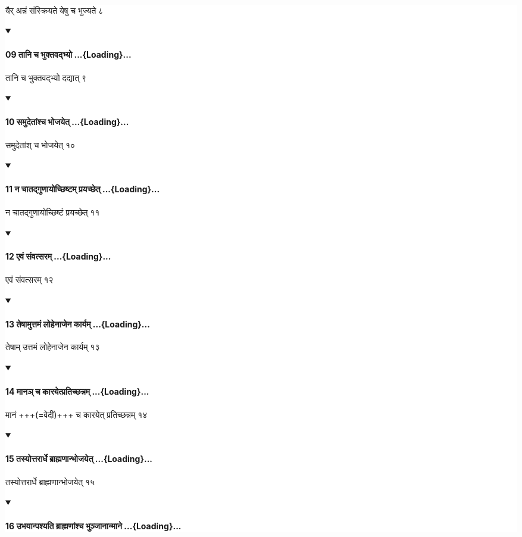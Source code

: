 यैर् अन्नं संस्क्रियते येषु च भुज्यते ८
</details>
</div>
<div class="js_include" newlevelforh1="4" unfilled url="/vedAH_yajuH/taittirIyam/sUtram/ApastambaH/dharma-sUtram/vishvAsa-prastutiH/2/08/18/09_tAni_cha_bhuktavadbhyo.md">
<details open><summary><h4>09 तानि च भुक्तवद्भ्यो ...{Loading}...</h4></summary>

तानि च भुक्तवद्भ्यो दद्यात् ९
</details>
</div>
<div class="js_include" newlevelforh1="4" unfilled url="/vedAH_yajuH/taittirIyam/sUtram/ApastambaH/dharma-sUtram/vishvAsa-prastutiH/2/08/18/10_samudetAMshcha_bhojayet.md">
<details open><summary><h4>10 समुदेतांश्च भोजयेत् ...{Loading}...</h4></summary>

समुदेतांश् च भोजयेत् १०
</details>
</div>
<div class="js_include" newlevelforh1="4" unfilled url="/vedAH_yajuH/taittirIyam/sUtram/ApastambaH/dharma-sUtram/vishvAsa-prastutiH/2/08/18/11_na_chAtadguNAyochChiShTam_prayachChet.md">
<details open><summary><h4>11 न चातद्गुणायोच्छिष्टम् प्रयच्छेत् ...{Loading}...</h4></summary>

न चातद्गुणायोच्छिष्टं प्रयच्छेत् ११
</details>
</div>
<div class="js_include" newlevelforh1="4" unfilled url="/vedAH_yajuH/taittirIyam/sUtram/ApastambaH/dharma-sUtram/vishvAsa-prastutiH/2/08/18/12_evaM_saMvatsaram.md">
<details open><summary><h4>12 एवं संवत्सरम् ...{Loading}...</h4></summary>

एवं संवत्सरम् १२
</details>
</div>
<div class="js_include" newlevelforh1="4" unfilled url="/vedAH_yajuH/taittirIyam/sUtram/ApastambaH/dharma-sUtram/vishvAsa-prastutiH/2/08/18/13_teShAmuttamaM_lohenAjena_kAryam.md">
<details open><summary><h4>13 तेषामुत्तमं लोहेनाजेन कार्यम् ...{Loading}...</h4></summary>

तेषाम् उत्तमं लोहेनाजेन कार्यम् १३
</details>
</div>
<div class="js_include" newlevelforh1="4" unfilled url="/vedAH_yajuH/taittirIyam/sUtram/ApastambaH/dharma-sUtram/vishvAsa-prastutiH/2/08/18/14_mAna~n_cha_kArayetpratichChannam.md">
<details open><summary><h4>14 मानञ् च कारयेत्प्रतिच्छन्नम् ...{Loading}...</h4></summary>

मानं +++(=वेदीं)+++ च कारयेत् प्रतिच्छन्नम् १४
</details>
</div>
<div class="js_include" newlevelforh1="4" unfilled url="/vedAH_yajuH/taittirIyam/sUtram/ApastambaH/dharma-sUtram/vishvAsa-prastutiH/2/08/18/15_tasyottarArdhe_brAhmaNAnbhojayet.md">
<details open><summary><h4>15 तस्योत्तरार्धे ब्राह्मणान्भोजयेत् ...{Loading}...</h4></summary>

तस्योत्तरार्धे ब्राह्मणान्भोजयेत् १५
</details>
</div>
<div class="js_include" newlevelforh1="4" unfilled url="/vedAH_yajuH/taittirIyam/sUtram/ApastambaH/dharma-sUtram/vishvAsa-prastutiH/2/08/18/16_ubhayAnpashyati_brAhmaNAMshcha_bhunjAnAnmAne.md">
<details open><summary><h4>16 उभयान्पश्यति ब्राह्मणांश्च भुञ्जानान्माने ...{Loading}...</h4></summary>
